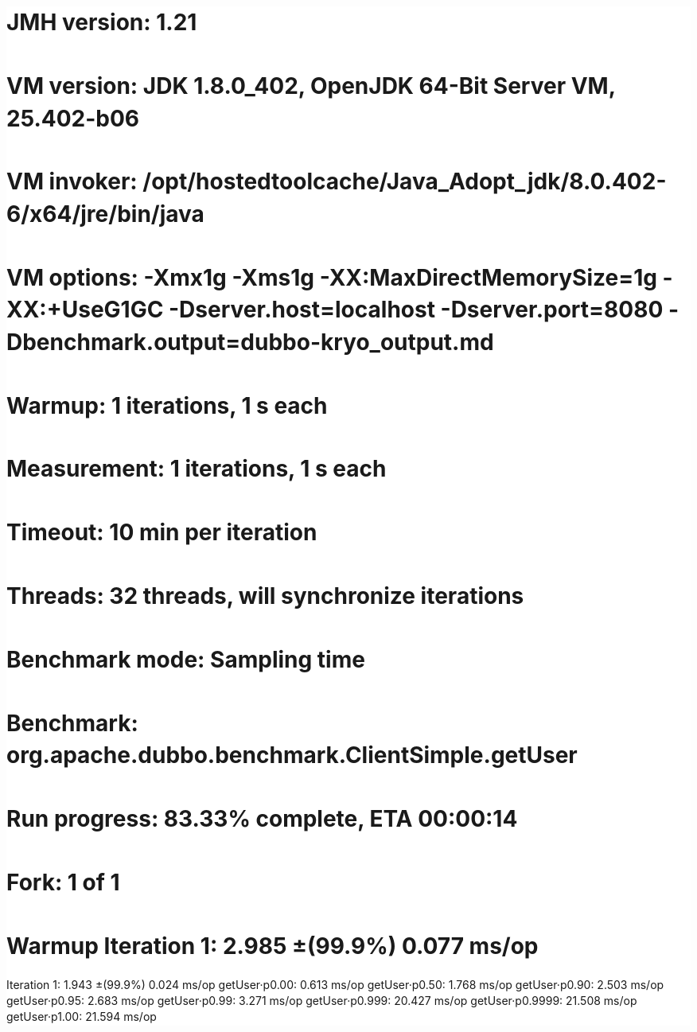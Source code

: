 
# JMH version: 1.21
# VM version: JDK 1.8.0_402, OpenJDK 64-Bit Server VM, 25.402-b06
# VM invoker: /opt/hostedtoolcache/Java_Adopt_jdk/8.0.402-6/x64/jre/bin/java
# VM options: -Xmx1g -Xms1g -XX:MaxDirectMemorySize=1g -XX:+UseG1GC -Dserver.host=localhost -Dserver.port=8080 -Dbenchmark.output=dubbo-kryo_output.md
# Warmup: 1 iterations, 1 s each
# Measurement: 1 iterations, 1 s each
# Timeout: 10 min per iteration
# Threads: 32 threads, will synchronize iterations
# Benchmark mode: Sampling time
# Benchmark: org.apache.dubbo.benchmark.ClientSimple.getUser

# Run progress: 83.33% complete, ETA 00:00:14
# Fork: 1 of 1
# Warmup Iteration   1: 2.985 ±(99.9%) 0.077 ms/op
Iteration   1: 1.943 ±(99.9%) 0.024 ms/op
                 getUser·p0.00:   0.613 ms/op
                 getUser·p0.50:   1.768 ms/op
                 getUser·p0.90:   2.503 ms/op
                 getUser·p0.95:   2.683 ms/op
                 getUser·p0.99:   3.271 ms/op
                 getUser·p0.999:  20.427 ms/op
                 getUser·p0.9999: 21.508 ms/op
                 getUser·p1.00:   21.594 ms/op


